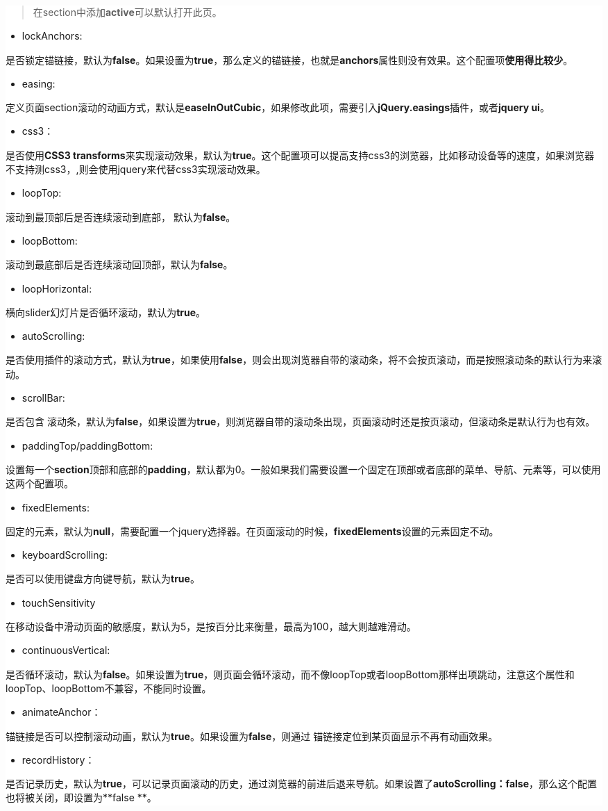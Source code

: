> 在section中添加**active**可以默认打开此页。

- lockAnchors:

是否锁定锚链接，默认为**false**。如果设置为**true**，那么定义的锚链接，也就是**anchors**属性则没有效果。这个配置项**使用得比较少**。

- easing:

定义页面section滚动的动画方式，默认是**easeInOutCubic**，如果修改此项，需要引入**jQuery.easings**插件，或者**jquery ui**。

- css3：

是否使用**CSS3 transforms**来实现滚动效果，默认为**true**。这个配置项可以提高支持css3的浏览器，比如移动设备等的速度，如果浏览器不支持测css3，,则会使用jquery来代替css3实现滚动效果。

- loopTop:

滚动到最顶部后是否连续滚动到底部， 默认为**false**。

- loopBottom:

滚动到最底部后是否连续滚动回顶部，默认为**false**。

- loopHorizontal:

横向slider幻灯片是否循环滚动，默认为**true**。 

- autoScrolling:

是否使用插件的滚动方式，默认为**true**，如果使用**false**，则会出现浏览器自带的滚动条，将不会按页滚动，而是按照滚动条的默认行为来滚动。

- scrollBar:

是否包含 滚动条，默认为**false**，如果设置为**true**，则浏览器自带的滚动条出现，页面滚动时还是按页滚动，但滚动条是默认行为也有效。

- paddingTop/paddingBottom:

设置每一个**section**顶部和底部的**padding**，默认都为0。一般如果我们需要设置一个固定在顶部或者底部的菜单、导航、元素等，可以使用这两个配置项。

- fixedElements:

固定的元素，默认为**null**，需要配置一个jquery选择器。在页面滚动的时候，**fixedElements**设置的元素固定不动。 

- keyboardScrolling:

是否可以使用键盘方向键导航，默认为**true**。 

- touchSensitivity

在移动设备中滑动页面的敏感度，默认为5，是按百分比来衡量，最高为100，越大则越难滑动。 

- continuousVertical:

是否循环滚动，默认为**false**。如果设置为**true**，则页面会循环滚动，而不像loopTop或者loopBottom那样出项跳动，注意这个属性和loopTop、loopBottom不兼容，不能同时设置。

- animateAnchor：

锚链接是否可以控制滚动动画，默认为**true**。如果设置为**false**，则通过 锚链接定位到某页面显示不再有动画效果。

- recordHistory：

是否记录历史，默认为**true**，可以记录页面滚动的历史，通过浏览器的前进后退来导航。如果设置了**autoScrolling：false**，那么这个配置也将被关闭，即设置为**false **。
